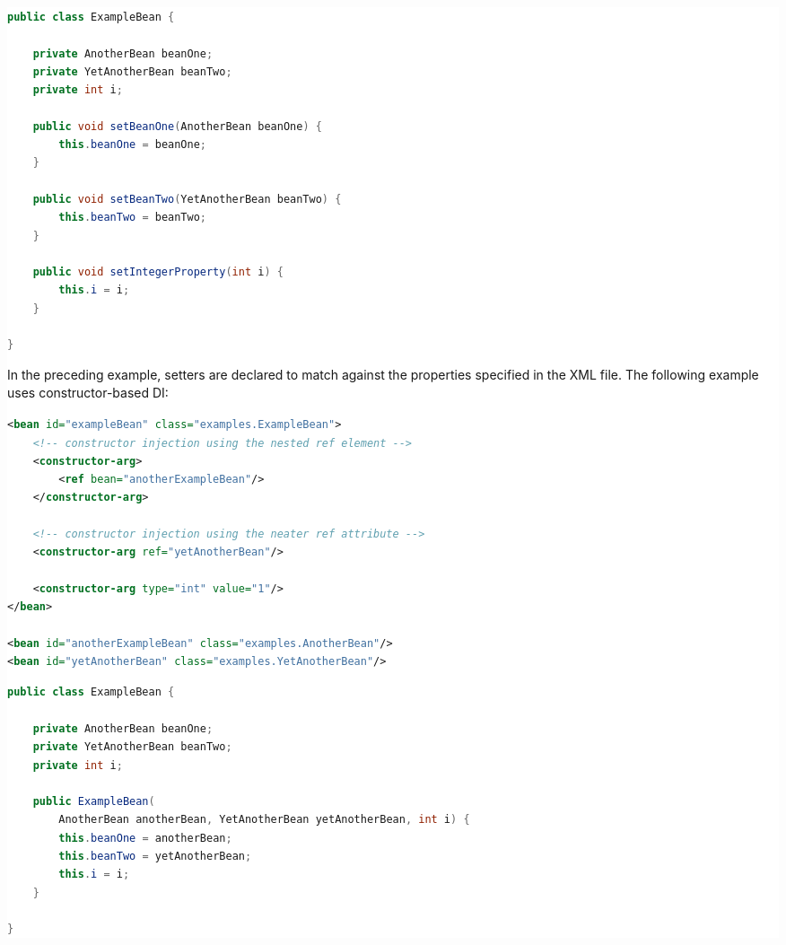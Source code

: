 ```java
public class ExampleBean {

	private AnotherBean beanOne;
	private YetAnotherBean beanTwo;
	private int i;

	public void setBeanOne(AnotherBean beanOne) {
		this.beanOne = beanOne;
	}

	public void setBeanTwo(YetAnotherBean beanTwo) {
		this.beanTwo = beanTwo;
	}

	public void setIntegerProperty(int i) {
		this.i = i;
	}

}
```

In the preceding example, setters are declared to match against the properties specified in the XML file. The following example uses constructor-based DI:

```xml
<bean id="exampleBean" class="examples.ExampleBean">
	<!-- constructor injection using the nested ref element -->
	<constructor-arg>
		<ref bean="anotherExampleBean"/>
	</constructor-arg>

	<!-- constructor injection using the neater ref attribute -->
	<constructor-arg ref="yetAnotherBean"/>

	<constructor-arg type="int" value="1"/>
</bean>

<bean id="anotherExampleBean" class="examples.AnotherBean"/>
<bean id="yetAnotherBean" class="examples.YetAnotherBean"/>
```

```java
public class ExampleBean {

	private AnotherBean beanOne;
	private YetAnotherBean beanTwo;
	private int i;

	public ExampleBean(
		AnotherBean anotherBean, YetAnotherBean yetAnotherBean, int i) {
		this.beanOne = anotherBean;
		this.beanTwo = yetAnotherBean;
		this.i = i;
	}

}
```
